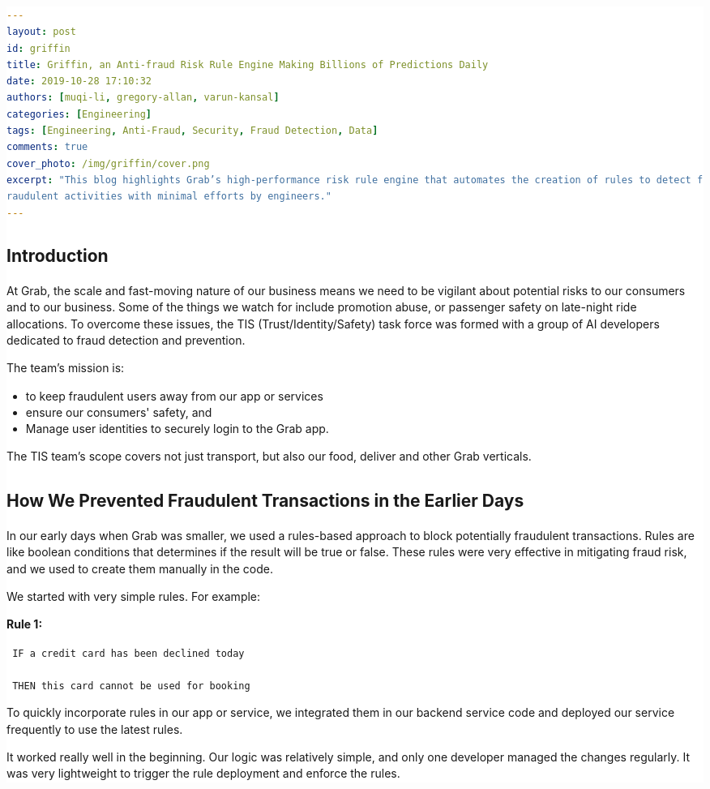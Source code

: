 ```yaml
---
layout: post
id: griffin
title: Griffin, an Anti-fraud Risk Rule Engine Making Billions of Predictions Daily
date: 2019-10-28 17:10:32
authors: [muqi-li, gregory-allan, varun-kansal]
categories: [Engineering]
tags: [Engineering, Anti-Fraud, Security, Fraud Detection, Data]
comments: true
cover_photo: /img/griffin/cover.png
excerpt: "This blog highlights Grab’s high-performance risk rule engine that automates the creation of rules to detect fraudulent activities with minimal efforts by engineers."
---
```


## Introduction

At Grab, the scale and fast-moving nature of our business means we need to be vigilant about potential risks to our consumers and to our business. Some of the things we watch for include promotion abuse, or passenger safety on late-night ride allocations. To overcome these issues, the TIS (Trust/Identity/Safety) task force was formed with a group of AI developers dedicated to fraud detection and prevention.

The team’s mission is:

*   to keep fraudulent users away from our app or services
*   ensure our consumers' safety, and
*   Manage user identities to securely login to the Grab app.

The TIS team’s scope covers not just transport, but also our food, deliver and other Grab verticals.

## How We Prevented Fraudulent Transactions in the Earlier Days

In our early days when Grab was smaller, we used a rules-based approach to block potentially fraudulent transactions. Rules are like boolean conditions that determines if the result will be true or false. These rules were very effective in mitigating fraud risk, and we used to create them manually in the code.

We started with very simple rules. For example:

**Rule 1:**

```
 IF a credit card has been declined today

 THEN this card cannot be used for booking
```

To quickly incorporate rules in our app or service, we integrated them in our backend service code and deployed our service frequently to use the latest rules.

It worked really well in the beginning. Our logic was relatively simple, and only one developer managed the changes regularly. It was very lightweight to trigger the rule deployment and enforce the rules.
